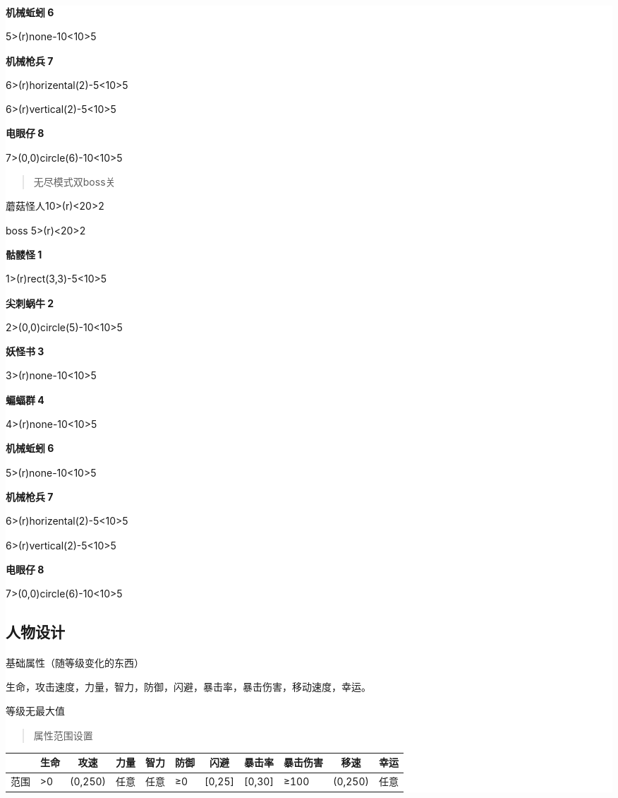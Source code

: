 **机械蚯蚓 6**

5>(r)none-10<10>5

**机械枪兵 7**

6>(r)horizental(2)-5<10>5

6>(r)vertical(2)-5<10>5

**电眼仔 8**

7>(0,0)circle(6)-10<10>5

> 无尽模式双boss关
> 

蘑菇怪人10>(r)<20>2

boss 5>(r)<20>2

**骷髅怪 1**

1>(r)rect(3,3)-5<10>5

**尖刺蜗牛 2**

2>(0,0)circle(5)-10<10>5

**妖怪书 3**

3>(r)none-10<10>5

**蝙蝠群 4**

4>(r)none-10<10>5

**机械蚯蚓 6**

5>(r)none-10<10>5

**机械枪兵 7**

6>(r)horizental(2)-5<10>5

6>(r)vertical(2)-5<10>5

**电眼仔 8**

7>(0,0)circle(6)-10<10>5

## 人物设计

基础属性（随等级变化的东西）

生命，攻击速度，力量，智力，防御，闪避，暴击率，暴击伤害，移动速度，幸运。

等级无最大值

> 属性范围设置
> 

|  | **生命** | **攻速** | **力量** | **智力** | **防御** | **闪避** | **暴击率** | **暴击伤害** | **移速** | **幸运** |
| --- | --- | --- | --- | --- | --- | --- | --- | --- | --- | --- |
| 范围 | >0 | (0,250) | 任意 | 任意 | ≥0 | [0,25] | [0,30] | ≥100 | (0,250) | 任意 |

